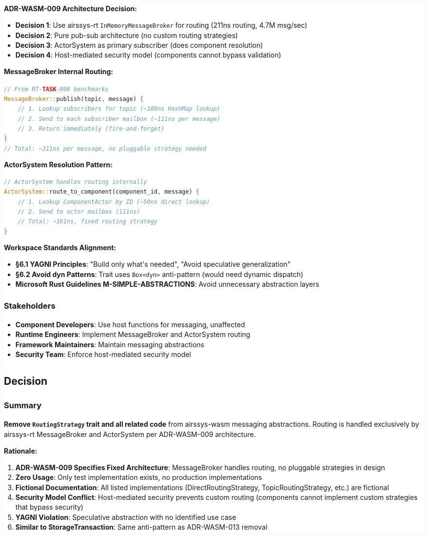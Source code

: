 **ADR-WASM-009 Architecture Decision:**
- **Decision 1**: Use airssys-rt `InMemoryMessageBroker` for routing (211ns routing, 4.7M msg/sec)
- **Decision 2**: Pure pub-sub architecture (no custom routing strategies)
- **Decision 3**: ActorSystem as primary subscriber (does component resolution)
- **Decision 4**: Host-mediated security model (components cannot bypass validation)

**MessageBroker Internal Routing:**
```rust
// From RT-TASK-008 benchmarks
MessageBroker::publish(topic, message) {
    // 1. Lookup subscribers for topic (~100ns HashMap lookup)
    // 2. Send to each subscriber mailbox (~111ns per message)
    // 3. Return immediately (fire-and-forget)
}
// Total: ~211ns per message, no pluggable strategy needed
```

**ActorSystem Resolution Pattern:**
```rust
// ActorSystem handles routing internally
ActorSystem::route_to_component(component_id, message) {
    // 1. Lookup ComponentActor by ID (~50ns direct lookup)
    // 2. Send to actor mailbox (111ns)
    // Total: ~161ns, fixed routing strategy
}
```

**Workspace Standards Alignment:**
- **§6.1 YAGNI Principles**: "Build only what's needed", "Avoid speculative generalization"
- **§6.2 Avoid dyn Patterns**: Trait uses `Box<dyn>` anti-pattern (would need dynamic dispatch)
- **Microsoft Rust Guidelines M-SIMPLE-ABSTRACTIONS**: Avoid unnecessary abstraction layers

### Stakeholders

- **Component Developers**: Use host functions for messaging, unaffected
- **Runtime Engineers**: Implement MessageBroker and ActorSystem routing
- **Framework Maintainers**: Maintain messaging abstractions
- **Security Team**: Enforce host-mediated security model

## Decision

### Summary

**Remove `RoutingStrategy` trait and all related code** from airssys-wasm messaging abstractions. Routing is handled exclusively by airssys-rt MessageBroker and ActorSystem per ADR-WASM-009 architecture.

**Rationale:**

1. **ADR-WASM-009 Specifies Fixed Architecture**: MessageBroker handles routing, no pluggable strategies in design
2. **Zero Usage**: Only test implementation exists, no production implementations
3. **Fictional Documentation**: All listed implementations (DirectRoutingStrategy, TopicRoutingStrategy, etc.) are fictional
4. **Security Model Conflict**: Host-mediated security prevents custom routing (components cannot implement custom strategies that bypass security)
5. **YAGNI Violation**: Speculative abstraction with no identified use case
6. **Similar to StorageTransaction**: Same anti-pattern as ADR-WASM-013 removal
